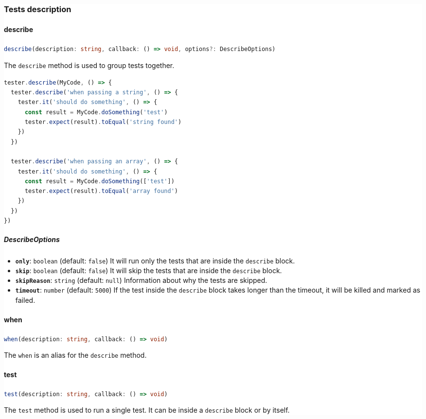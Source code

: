 ### Tests description

#### describe

```ts
describe(description: string, callback: () => void, options?: DescribeOptions)
```

The `describe` method is used to group tests together.

```ts
tester.describe(MyCode, () => {
  tester.describe('when passing a string', () => {
    tester.it('should do something', () => {
      const result = MyCode.doSomething('test')
      tester.expect(result).toEqual('string found')
    })
  })

  tester.describe('when passing an array', () => {
    tester.it('should do something', () => {
      const result = MyCode.doSomething(['test'])
      tester.expect(result).toEqual('array found')
    })
  })
})
```

##### DescribeOptions

- **`only`**: `boolean` (default: `false`)
  It will run only the tests that are inside the `describe` block.
- **`skip`**: `boolean` (default: `false`)
  It will skip the tests that are inside the `describe` block.
- **`skipReason`**: `string` (default: `null`)
  Information about why the tests are skipped.
- **`timeout`**: `number` (default: `5000`)
  If the test inside the `describe` block takes longer than the timeout, it will be killed and marked as failed.

#### when

```ts
when(description: string, callback: () => void)
```

The `when` is an alias for the `describe` method.

#### test

```ts
test(description: string, callback: () => void)
```

The `test` method is used to run a single test. It can be inside a `describe` block or by itself.
